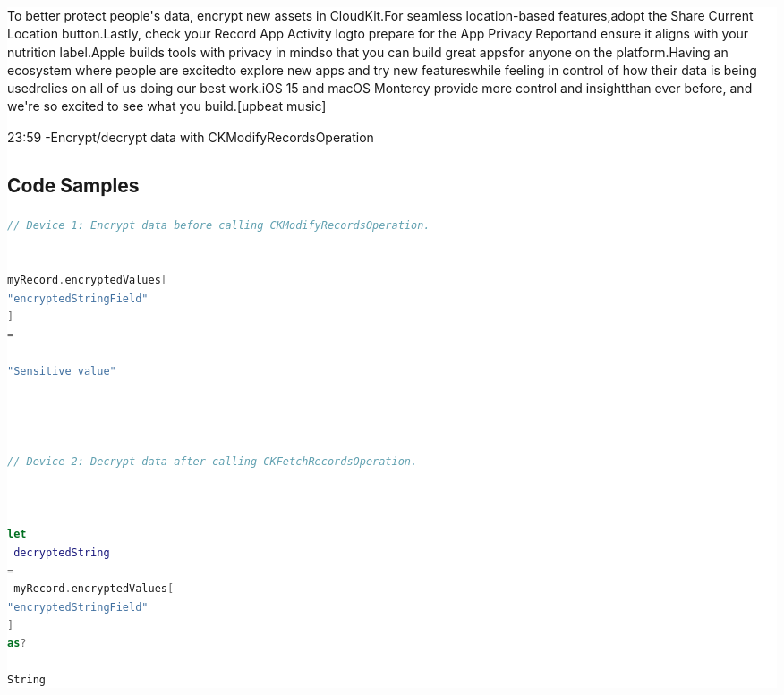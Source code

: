 To better protect people's data, encrypt new assets in CloudKit.For seamless location-based features,adopt the Share Current Location button.Lastly, check your Record App Activity logto prepare for the App Privacy Reportand ensure it aligns with your nutrition label.Apple builds tools with privacy in mindso that you can build great appsfor anyone on the platform.Having an ecosystem where people are excitedto explore new apps and try new featureswhile feeling in control of how their data is being usedrelies on all of us doing our best work.iOS 15 and macOS Monterey provide more control and insightthan ever before, and we're so excited to see what you build.[upbeat music]

23:59 -Encrypt/decrypt data with CKModifyRecordsOperation

## Code Samples

```swift
// Device 1: Encrypt data before calling CKModifyRecordsOperation.


myRecord.encryptedValues[
"encryptedStringField"
] 
=
 
"Sensitive value"




// Device 2: Decrypt data after calling CKFetchRecordsOperation.



let
 decryptedString 
=
 myRecord.encryptedValues[
"encryptedStringField"
] 
as?
 
String
```

